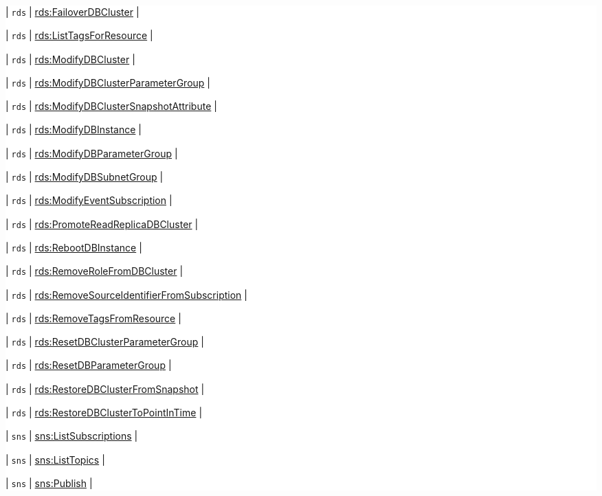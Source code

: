 | `rds` | [rds:FailoverDBCluster](../actions.md#rds:failoverdbcluster) |

| `rds` | [rds:ListTagsForResource](../actions.md#rds:listtagsforresource) |

| `rds` | [rds:ModifyDBCluster](../actions.md#rds:modifydbcluster) |

| `rds` | [rds:ModifyDBClusterParameterGroup](../actions.md#rds:modifydbclusterparametergroup) |

| `rds` | [rds:ModifyDBClusterSnapshotAttribute](../actions.md#rds:modifydbclustersnapshotattribute) |

| `rds` | [rds:ModifyDBInstance](../actions.md#rds:modifydbinstance) |

| `rds` | [rds:ModifyDBParameterGroup](../actions.md#rds:modifydbparametergroup) |

| `rds` | [rds:ModifyDBSubnetGroup](../actions.md#rds:modifydbsubnetgroup) |

| `rds` | [rds:ModifyEventSubscription](../actions.md#rds:modifyeventsubscription) |

| `rds` | [rds:PromoteReadReplicaDBCluster](../actions.md#rds:promotereadreplicadbcluster) |

| `rds` | [rds:RebootDBInstance](../actions.md#rds:rebootdbinstance) |

| `rds` | [rds:RemoveRoleFromDBCluster](../actions.md#rds:removerolefromdbcluster) |

| `rds` | [rds:RemoveSourceIdentifierFromSubscription](../actions.md#rds:removesourceidentifierfromsubscription) |

| `rds` | [rds:RemoveTagsFromResource](../actions.md#rds:removetagsfromresource) |

| `rds` | [rds:ResetDBClusterParameterGroup](../actions.md#rds:resetdbclusterparametergroup) |

| `rds` | [rds:ResetDBParameterGroup](../actions.md#rds:resetdbparametergroup) |

| `rds` | [rds:RestoreDBClusterFromSnapshot](../actions.md#rds:restoredbclusterfromsnapshot) |

| `rds` | [rds:RestoreDBClusterToPointInTime](../actions.md#rds:restoredbclustertopointintime) |

| `sns` | [sns:ListSubscriptions](../actions.md#sns:listsubscriptions) |

| `sns` | [sns:ListTopics](../actions.md#sns:listtopics) |

| `sns` | [sns:Publish](../actions.md#sns:publish) |
